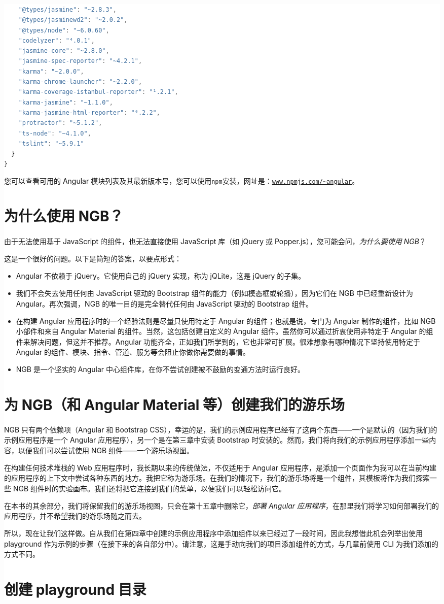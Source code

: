 ```ts
    "@types/jasmine": "~2.8.3",
    "@types/jasminewd2": "~2.0.2",
    "@types/node": "~6.0.60",
    "codelyzer": "⁴.0.1",
    "jasmine-core": "~2.8.0",
    "jasmine-spec-reporter": "~4.2.1",
    "karma": "~2.0.0",
    "karma-chrome-launcher": "~2.2.0",
    "karma-coverage-istanbul-reporter": "¹.2.1",
    "karma-jasmine": "~1.1.0",
    "karma-jasmine-html-reporter": "⁰.2.2",
    "protractor": "~5.1.2",
    "ts-node": "~4.1.0",
    "tslint": "~5.9.1"
  }
}
```

您可以查看可用的 Angular 模块列表及其最新版本号，您可以使用`npm`安装，网址是：[`www.npmjs.com/~angular`](https://www.npmjs.com/~angular)。

# 为什么使用 NGB？

由于无法使用基于 JavaScript 的组件，也无法直接使用 JavaScript 库（如 jQuery 或 Popper.js），您可能会问，*为什么要使用 NGB*？

这是一个很好的问题。以下是简短的答案，以要点形式：

+   Angular 不依赖于 jQuery。它使用自己的 jQuery 实现，称为 jQLite，这是 jQuery 的子集。

+   我们不会失去使用任何由 JavaScript 驱动的 Bootstrap 组件的能力（例如模态框或轮播），因为它们在 NGB 中已经重新设计为 Angular。再次强调，NGB 的唯一目的是完全替代任何由 JavaScript 驱动的 Bootstrap 组件。

+   在构建 Angular 应用程序时的一个经验法则是尽量只使用特定于 Angular 的组件；也就是说，专门为 Angular 制作的组件，比如 NGB 小部件和来自 Angular Material 的组件。当然，这包括创建自定义的 Angular 组件。虽然你可以通过折衷使用非特定于 Angular 的组件来解决问题，但这并不推荐。Angular 功能齐全，正如我们所学到的，它也非常可扩展。很难想象有哪种情况下坚持使用特定于 Angular 的组件、模块、指令、管道、服务等会阻止你做你需要做的事情。

+   NGB 是一个坚实的 Angular 中心组件库，在你不尝试创建被不鼓励的变通方法时运行良好。

# 为 NGB（和 Angular Material 等）创建我们的游乐场

NGB 只有两个依赖项（Angular 和 Bootstrap CSS），幸运的是，我们的示例应用程序已经有了这两个东西——一个是默认的（因为我们的示例应用程序是一个 Angular 应用程序），另一个是在第三章中安装 Bootstrap 时安装的。然而，我们将向我们的示例应用程序添加一些内容，以便我们可以尝试使用 NGB 组件——一个游乐场视图。

在构建任何技术堆栈的 Web 应用程序时，我长期以来的传统做法，不仅适用于 Angular 应用程序，是添加一个页面作为我可以在当前构建的应用程序的上下文中尝试各种东西的地方。我把它称为游乐场。在我们的情况下，我们的游乐场将是一个组件，其模板将作为我们探索一些 NGB 组件时的实验画布。我们还将把它连接到我们的菜单，以便我们可以轻松访问它。

在本书的其余部分，我们将保留我们的游乐场视图，只会在第十五章中删除它，*部署 Angular 应用程序*，在那里我们将学习如何部署我们的应用程序，并不希望我们的游乐场随之而去。

所以，现在让我们这样做。自从我们在第四章中创建的示例应用程序中添加组件以来已经过了一段时间，因此我想借此机会列举出使用 playground 作为示例的步骤（在接下来的各自部分中）。请注意，这是手动向我们的项目添加组件的方式，与几章前使用 CLI 为我们添加的方式不同。

# 创建 playground 目录
